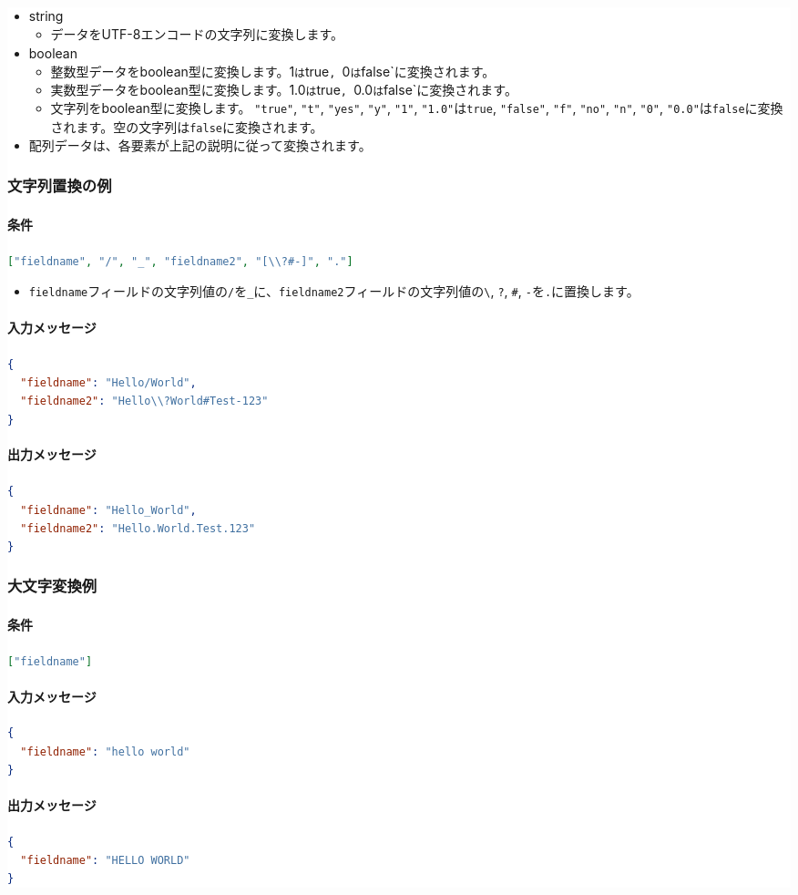 * string
  * データをUTF-8エンコードの文字列に変換します。
* boolean
  * 整数型データをboolean型に変換します。1`は`true`, `0`は`false`に変換されます。
  * 実数型データをboolean型に変換します。1.0`は`true`, `0.0`は`false`に変換されます。
  * 文字列をboolean型に変換します。 `"true"`, `"t"`, `"yes"`, `"y"`, `"1"`, `"1.0"`は`true`, `"false"`, `"f"`, `"no"`, `"n"`, `"0"`, `"0.0"`は`false`に変換されます。空の文字列は`false`に変換されます。
* 配列データは、各要素が上記の説明に従って変換されます。

### 文字列置換の例

#### 条件

```json
["fieldname", "/", "_", "fieldname2", "[\\?#-]", "."]
```
* `fieldname`フィールドの文字列値の`/`を`_`に、`fieldname2`フィールドの文字列値の`\`, `?`, `#`, `-`を`.`に置換します。

#### 入力メッセージ
```json
{
  "fieldname": "Hello/World",
  "fieldname2": "Hello\\?World#Test-123"
}
```

#### 出力メッセージ
```json
{
  "fieldname": "Hello_World",
  "fieldname2": "Hello.World.Test.123"
}
```

### 大文字変換例

#### 条件

```json
["fieldname"]
```

#### 入力メッセージ

```json
{
  "fieldname": "hello world"
}
```

#### 出力メッセージ

```json
{
  "fieldname": "HELLO WORLD"
}
```

